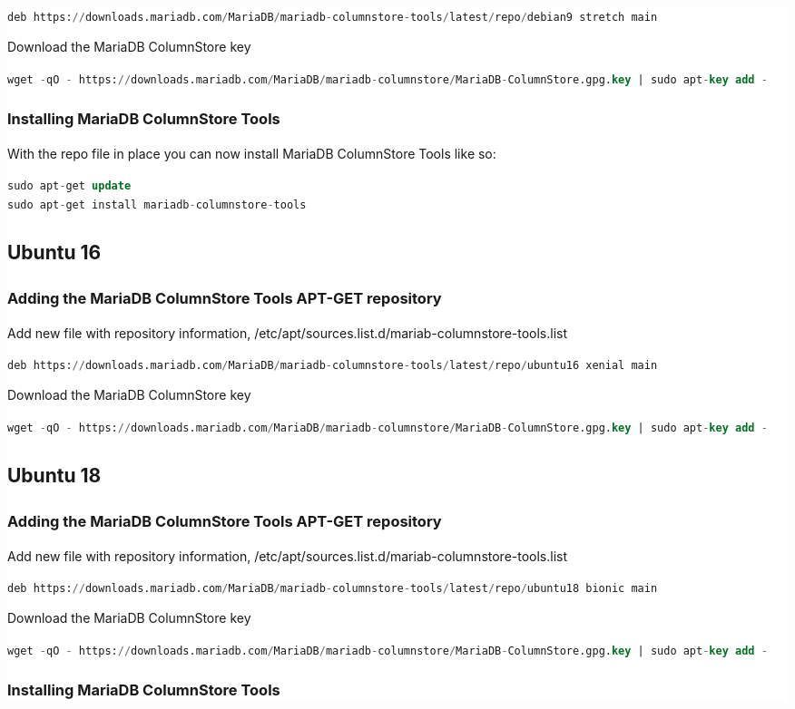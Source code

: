 ```sql
deb https://downloads.mariadb.com/MariaDB/mariadb-columnstore-tools/latest/repo/debian9 stretch main
```

Download the MariaDB ColumnStore key

```sql
wget -qO - https://downloads.mariadb.com/MariaDB/mariadb-columnstore/MariaDB-ColumnStore.gpg.key | sudo apt-key add -
```

### Installing MariaDB ColumnStore Tools

With the repo file in place you can now install MariaDB ColumnStore Tools like so:

```sql
sudo apt-get update
sudo apt-get install mariadb-columnstore-tools
```

## Ubuntu 16

### Adding the MariaDB ColumnStore Tools APT-GET repository

Add new file with repository information, /etc/apt/sources.list.d/mariab-columnstore-tools.list

```sql
deb https://downloads.mariadb.com/MariaDB/mariadb-columnstore-tools/latest/repo/ubuntu16 xenial main
```

Download the MariaDB ColumnStore key

```sql
wget -qO - https://downloads.mariadb.com/MariaDB/mariadb-columnstore/MariaDB-ColumnStore.gpg.key | sudo apt-key add -
```

## Ubuntu 18

### Adding the MariaDB ColumnStore Tools APT-GET repository

Add new file with repository information, /etc/apt/sources.list.d/mariab-columnstore-tools.list

```sql
deb https://downloads.mariadb.com/MariaDB/mariadb-columnstore-tools/latest/repo/ubuntu18 bionic main
```

Download the MariaDB ColumnStore key

```sql
wget -qO - https://downloads.mariadb.com/MariaDB/mariadb-columnstore/MariaDB-ColumnStore.gpg.key | sudo apt-key add -
```

### Installing MariaDB ColumnStore Tools

